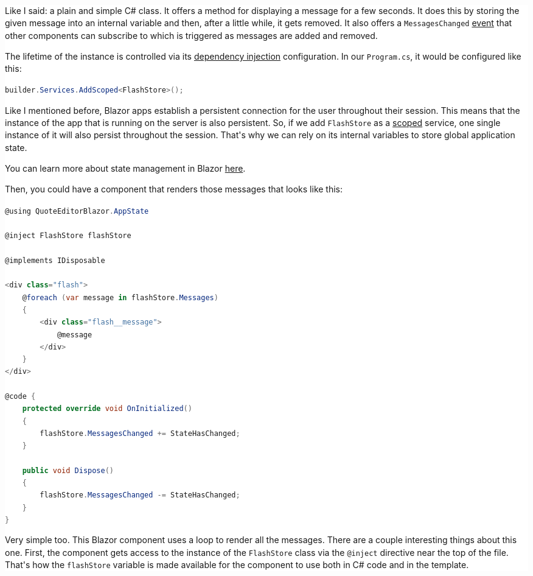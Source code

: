 Like I said: a plain and simple C# class. It offers a method for displaying a message for a few seconds. It does this by storing the given message into an internal variable and then, after a little while, it gets removed. It also offers a `MessagesChanged` [event](https://learn.microsoft.com/en-us/dotnet/standard/events/) that other components can subscribe to which is triggered as messages are added and removed.

The lifetime of the instance is controlled via its [dependency injection](https://learn.microsoft.com/en-us/aspnet/core/fundamentals/dependency-injection?view=aspnetcore-7.0) configuration. In our `Program.cs`, it would be configured like this:

```csharp
builder.Services.AddScoped<FlashStore>();
```

Like I mentioned before, Blazor apps establish a persistent connection for the user throughout their session. This means that the instance of the app that is running on the server is also persistent. So, if we add `FlashStore` as a [scoped](https://learn.microsoft.com/en-us/dotnet/core/extensions/dependency-injection#scoped) service, one single instance of it will also persist throughout the session. That's why we can rely on its internal variables to store global application state.

You can learn more about state management in Blazor [here](https://learn.microsoft.com/en-us/aspnet/core/blazor/state-management?view=aspnetcore-7.0&pivots=server).

Then, you could have a component that renders those messages that looks like this:

```csharp
@using QuoteEditorBlazor.AppState

@inject FlashStore flashStore

@implements IDisposable

<div class="flash">
    @foreach (var message in flashStore.Messages)
    {
        <div class="flash__message">
            @message
        </div>
    }
</div>

@code {
    protected override void OnInitialized()
    {
        flashStore.MessagesChanged += StateHasChanged;
    }

    public void Dispose()
    {
        flashStore.MessagesChanged -= StateHasChanged;
    }
}
```

Very simple too. This Blazor component uses a loop to render all the messages. There are a couple interesting things about this one. First, the component gets access to the instance of the `FlashStore` class via the `@inject` directive near the top of the file. That's how the `flashStore` variable is made available for the component to use both in C# code and in the template.
